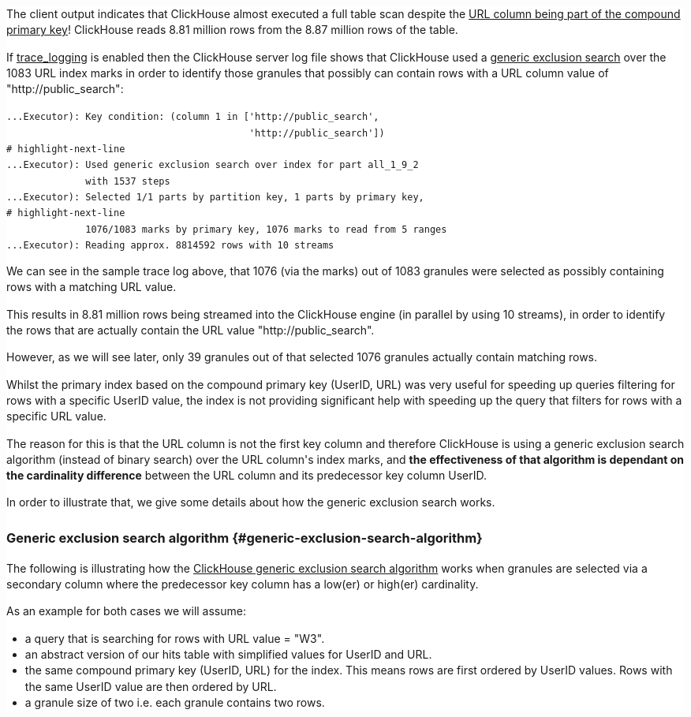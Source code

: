 The client output indicates that ClickHouse almost executed a full table scan despite the [URL column being part of the compound primary key](#a-table-with-a-primary-key)! ClickHouse reads 8.81 million rows from the 8.87 million rows of the table.

If [trace_logging](/operations/server-configuration-parameters/settings#logger) is enabled then the ClickHouse server log file shows that ClickHouse used a <a href="https://github.com/ClickHouse/ClickHouse/blob/22.3/src/Storages/MergeTree/MergeTreeDataSelectExecutor.cpp#L1444" target="_blank">generic exclusion search</a> over the 1083 URL index marks in order to identify those granules that possibly can contain rows with a URL column value of "http://public_search":
```response
...Executor): Key condition: (column 1 in ['http://public_search',
                                           'http://public_search'])
# highlight-next-line
...Executor): Used generic exclusion search over index for part all_1_9_2
              with 1537 steps
...Executor): Selected 1/1 parts by partition key, 1 parts by primary key,
# highlight-next-line
              1076/1083 marks by primary key, 1076 marks to read from 5 ranges
...Executor): Reading approx. 8814592 rows with 10 streams
```
We can see in the sample trace log above, that 1076 (via the marks) out of 1083 granules were selected as possibly containing rows with a matching URL value.

This results in 8.81 million rows being streamed into the ClickHouse engine (in parallel by using 10 streams), in order to identify the rows that are actually contain the URL value "http://public_search".

However, as we will see later, only 39 granules out of that selected 1076 granules actually contain matching rows.

Whilst the primary index based on the compound primary key (UserID, URL) was very useful for speeding up queries filtering for rows with a specific UserID value, the index is not providing significant help with speeding up the query that filters for rows with a specific URL value.

The reason for this is that the URL column is not the first key column and therefore ClickHouse is using a generic exclusion search algorithm (instead of binary search) over the URL column's index marks, and **the effectiveness of that algorithm is dependant on the cardinality difference** between the URL column and its predecessor key column UserID.

In order to illustrate that, we give some details about how the generic exclusion search works.

<a name="generic-exclusion-search-algorithm"></a>

### Generic exclusion search algorithm {#generic-exclusion-search-algorithm}

The following is illustrating how the <a href="https://github.com/ClickHouse/ClickHouse/blob/22.3/src/Storages/MergeTree/MergeTreeDataSelectExecutor.cpp#L1438" target="_blank" >ClickHouse generic exclusion search algorithm</a> works when granules are selected via a secondary column where the predecessor key column has a low(er) or high(er) cardinality.

As an example for both cases we will assume:
- a query that is searching for rows with URL value = "W3".
- an abstract version of our hits table with simplified values for UserID and URL.
- the same compound primary key (UserID, URL) for the index. This means rows are first ordered by UserID values. Rows with the same UserID value are then ordered by URL.
- a granule size of two i.e. each granule contains two rows.
